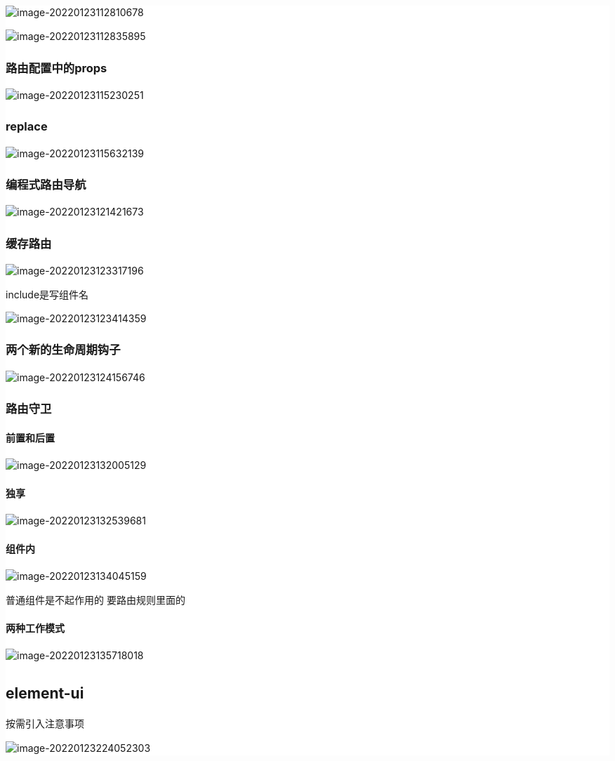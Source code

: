 ![image-20220123112810678](C:\Users\12876\AppData\Roaming\Typora\typora-user-images\image-20220123112810678.png)

![image-20220123112835895](C:\Users\12876\AppData\Roaming\Typora\typora-user-images\image-20220123112835895.png)

### 路由配置中的props

![image-20220123115230251](C:\Users\12876\AppData\Roaming\Typora\typora-user-images\image-20220123115230251.png)

### replace

![image-20220123115632139](C:\Users\12876\AppData\Roaming\Typora\typora-user-images\image-20220123115632139.png)

### 编程式路由导航

![image-20220123121421673](C:\Users\12876\AppData\Roaming\Typora\typora-user-images\image-20220123121421673.png)

### 缓存路由

![image-20220123123317196](C:\Users\12876\AppData\Roaming\Typora\typora-user-images\image-20220123123317196.png)

include是写组件名

![image-20220123123414359](C:\Users\12876\AppData\Roaming\Typora\typora-user-images\image-20220123123414359.png)

### 两个新的生命周期钩子

![image-20220123124156746](C:\Users\12876\AppData\Roaming\Typora\typora-user-images\image-20220123124156746.png)

### 路由守卫

#### 前置和后置

![image-20220123132005129](C:\Users\12876\AppData\Roaming\Typora\typora-user-images\image-20220123132005129.png)

#### 独享

![image-20220123132539681](C:\Users\12876\AppData\Roaming\Typora\typora-user-images\image-20220123132539681.png)

#### 组件内

![image-20220123134045159](C:\Users\12876\AppData\Roaming\Typora\typora-user-images\image-20220123134045159.png)

普通组件是不起作用的 要路由规则里面的

#### 两种工作模式

![image-20220123135718018](C:\Users\12876\AppData\Roaming\Typora\typora-user-images\image-20220123135718018.png)

## element-ui

按需引入注意事项

![image-20220123224052303](C:\Users\12876\AppData\Roaming\Typora\typora-user-images\image-20220123224052303.png)
